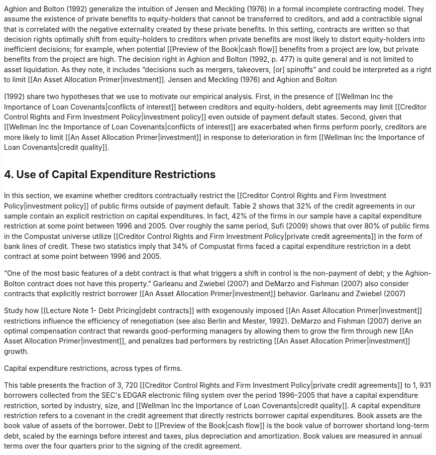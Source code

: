 Aghion and Bolton (1992) generalize the intuition of Jensen and Meckling (1976) in a formal incomplete contracting model. They assume the existence of private benefits to equity-holders that cannot be transferred to creditors,  and add a contractible signal that is correlated with the negative externality created by these private benefits. In this setting,  contracts are written so that decision rights optimally shift from equity-holders to creditors when private benefits are most likely to distort equity-holders into inefficient decisions; for example,  when potential [[Preview of the Book|cash flow]] benefits from a project are low,  but private benefits from the project are high. The decision right in Aghion and Bolton (1992,  p. 477) is quite general and is not limited to asset liquidation. As they note,  it includes “decisions such as mergers,  takeovers,  [or] spinoffs” and could be interpreted as a right to limit [[An Asset Allocation Primer|investment]]. Jensen and Meckling (1976) and Aghion and Bolton

(1992) share two hypotheses that we use to motivate our empirical analysis. First,  in the presence of [[Wellman Inc the Importance of Loan Covenants|conflicts of interest]] between creditors and equity-holders,  debt agreements may limit [[Creditor Control Rights and Firm Investment Policy|investment policy]] even outside of payment default states. Second,  given that [[Wellman Inc the Importance of Loan Covenants|conflicts of interest]] are exacerbated when firms perform poorly,  creditors are more likely to limit [[An Asset Allocation Primer|investment]] in response to deterioration in firm [[Wellman Inc the Importance of Loan Covenants|credit quality]].

## 4. Use of Capital Expenditure Restrictions

In this section,  we examine whether creditors contractually restrict the [[Creditor Control Rights and Firm Investment Policy|investment policy]] of public firms outside of payment default. Table 2 shows that 32% of the credit agreements in our sample contain an explicit restriction on capital expenditures. In fact,  42% of the firms in our sample have a capital expenditure restriction at some point between 1996 and 2005. Over roughly the same period,  Sufi (2009) shows that over 80% of public firms in the Compustat universe utilize [[Creditor Control Rights and Firm Investment Policy|private credit agreements]] in the form of bank lines of credit. These two statistics imply that 34% of Compustat firms faced a capital expenditure restriction in a debt contract at some point between 1996 and 2005.

“One of the most basic features of a debt contract is that what triggers a shift in control is the non-payment of debt; y the Aghion-Bolton contract does not have this property.” Garleanu and Zwiebel (2007) and DeMarzo and Fishman (2007) also consider contracts that explicitly restrict borrower [[An Asset Allocation Primer|investment]] behavior. Garleanu and Zwiebel (2007)

Study how [[Lecture Note 1- Debt Pricing|debt contracts]] with exogenously imposed [[An Asset Allocation Primer|investment]] restrictions influence the efficiency of renegotiation (see also Berlin and Mester,  1992). DeMarzo and Fishman (2007) derive an optimal compensation contract that rewards good-performing managers by allowing them to grow the firm through new [[An Asset Allocation Primer|investment]],  and penalizes bad performers by restricting [[An Asset Allocation Primer|investment]] growth.

Capital expenditure restrictions,  across types of firms.

This table presents the fraction of 3,  720 [[Creditor Control Rights and Firm Investment Policy|private credit agreements]] to 1,  931 borrowers collected from the SEC's EDGAR electronic filing system over the period 1996–2005 that have a capital expenditure restriction,  sorted by industry,  size,  and [[Wellman Inc the Importance of Loan Covenants|credit quality]]. A capital expenditure restriction refers to a covenant in the credit agreement that directly restricts borrower capital expenditures. Book assets are the book value of assets of the borrower. Debt to [[Preview of the Book|cash flow]] is the book value of borrower shortand long-term debt,  scaled by the earnings before interest and taxes,  plus depreciation and amortization. Book values are measured in annual terms over the four quarters prior to the signing of the credit agreement.
